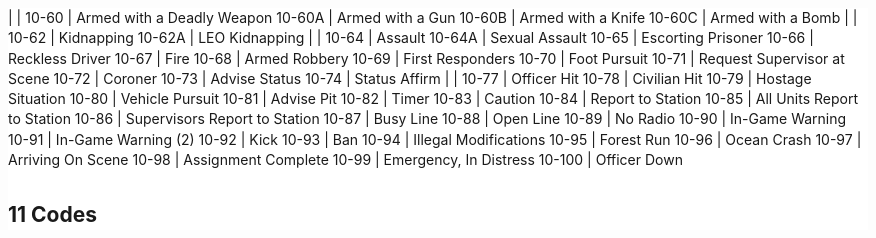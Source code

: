 | </hr> | </hr>
<a name="10-60">10-60</a> | Armed with a Deadly Weapon
<a name="10-60A">10-60A</a> | Armed with a Gun
<a name="10-60B">10-60B</a> | Armed with a Knife
<a name="10-60C">10-60C</a> | Armed with a Bomb
| </hr> | </hr>
<a name="10-62">10-62</a> | Kidnapping
<a name="10-62A">10-62A</a> | LEO Kidnapping
| </hr> | </hr>
<a name="10-64">10-64</a> | Assault
<a name="10-64A">10-64A</a> | Sexual Assault
<a name="10-65">10-65</a> | Escorting Prisoner
<a name="10-66">10-66</a> | Reckless Driver
<a name="10-67">10-67</a> | Fire
<a name="10-68">10-68</a> | Armed Robbery
<a name="10-69">10-69</a> | First Responders
<a name="10-70">10-70</a> | Foot Pursuit
<a name='10-71'>10-71</a> | Request Supervisor at Scene
<a name="10-72">10-72</a> | Coroner
<a name="10-73">10-73</a> | Advise Status
<a name="10-74">10-74</a> | Status Affirm
| </hr> | </hr>
<a name="10-77">10-77</a> | Officer Hit
<a name="10-78">10-78</a> | Civilian Hit
<a name="10-79">10-79</a> | Hostage Situation
<a name="10-80">10-80</a> | Vehicle Pursuit
<a name="10-81">10-81</a> | Advise Pit
<a name="10-82">10-82</a> | Timer
<a name="10-83">10-83</a> | Caution
<a name="10-84">10-84</a> | Report to Station
<a name="10-85">10-85</a> | All Units Report to Station
<a name="10-86">10-86</a> | Supervisors Report to Station
<a name="10-87">10-87</a> | Busy Line
<a name="10-88">10-88</a> | Open Line
<a name="10-89">10-89</a> | No Radio
<a name="10-90">10-90</a> | In-Game Warning
<a name="10-91">10-91</a> | In-Game Warning (2)
<a name="10-92">10-92</a> | Kick
<a name="10-93">10-93</a> | Ban
<a name="10-94">10-94</a> | Illegal Modifications
<a name="10-95">10-95</a> | Forest Run
<a name="10-96">10-96</a> | Ocean Crash
<a name="10-97">10-97</a> | Arriving On Scene
<a name="10-98">10-98</a> | Assignment Complete
<a name="10-99">10-99</a> | Emergency, In Distress
<a name="10-100">10-100</a> | Officer Down

## 11 Codes
